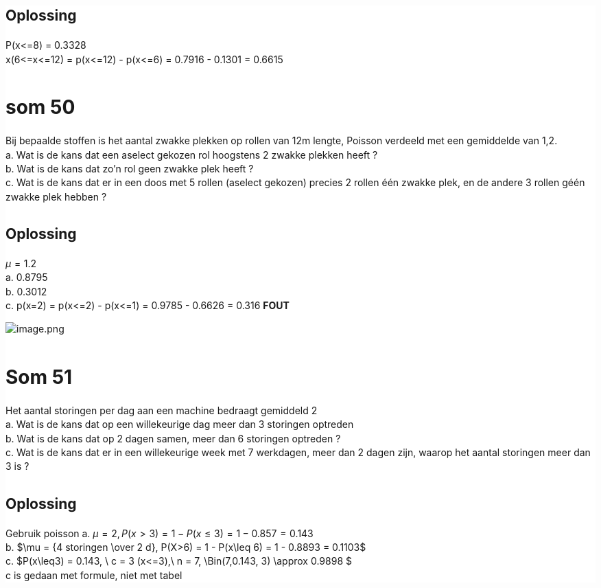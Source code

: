 ## Oplossing
P(x<=8) = 0.3328  
x(6<=x<=12) = p(x<=12) - p(x<=6) = 0.7916 - 0.1301 = 0.6615



```python

```

# som 50
Bij bepaalde stoffen is het aantal zwakke plekken op rollen van 12m lengte, Poisson verdeeld met een gemiddelde van 1,2.  
a.	Wat is de kans dat een aselect gekozen rol hoogstens 2 zwakke plekken heeft ?  
b.	Wat is de kans dat zo’n rol geen zwakke plek heeft ?  
c.	Wat is de kans dat er in een doos met 5 rollen (aselect gekozen) precies 2 rollen één zwakke plek, en de andere 3 rollen géén zwakke plek hebben ?  


## Oplossing
$\mu = 1.2$  
a. 0.8795  
b. 0.3012  
c. p(x=2) = p(x<=2) - p(x<=1) = 0.9785 - 0.6626 = 0.316 __FOUT__

![image.png](attachment:image.png)


```python

```

# Som 51
Het aantal storingen per dag aan een machine bedraagt gemiddeld 2  
a.	Wat is de kans dat op een willekeurige dag meer dan 3 storingen optreden  
b.	Wat is de kans dat op 2 dagen samen, meer dan 6 storingen optreden ?  
c.	Wat is de kans dat er in een willekeurige week met 7 werkdagen, meer dan 2 dagen zijn, waarop het aantal storingen meer dan 3 is ?  

## Oplossing

Gebruik poisson
a. $\mu = 2, P(x>3) = 1 - P(x\leq 3) = 1 - 0.857 = 0.143$  
b. $\mu = {4 storingen \over 2 d}, P(X>6) = 1 - P(x\leq 6) = 1 - 0.8893 = 0.1103$  
c. $P(x\leq3) = 0.143, \\ c = 3 (x<=3),\\ n = 7, \\Bin(7,0.143, 3) \approx 0.9898 $  
c is gedaan met formule, niet met tabel



```python

```
